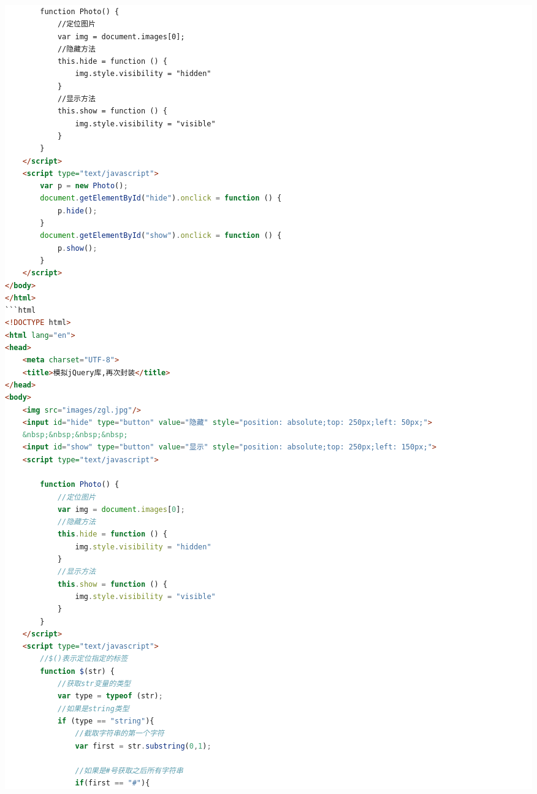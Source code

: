 ```html
        function Photo() {
            //定位图片
            var img = document.images[0];
            //隐藏方法
            this.hide = function () {
                img.style.visibility = "hidden"
            }
            //显示方法
            this.show = function () {
                img.style.visibility = "visible"
            }
        }
    </script>
    <script type="text/javascript">
        var p = new Photo();
        document.getElementById("hide").onclick = function () {
            p.hide();
        }
        document.getElementById("show").onclick = function () {
            p.show();
        }
    </script>
</body>
</html>
```html
<!DOCTYPE html>
<html lang="en">
<head>
    <meta charset="UTF-8">
    <title>模拟jQuery库,再次封装</title>
</head>
<body>
    <img src="images/zgl.jpg"/>
    <input id="hide" type="button" value="隐藏" style="position: absolute;top: 250px;left: 50px;">
    &nbsp;&nbsp;&nbsp;&nbsp;
    <input id="show" type="button" value="显示" style="position: absolute;top: 250px;left: 150px;">
    <script type="text/javascript">

        function Photo() {
            //定位图片
            var img = document.images[0];
            //隐藏方法
            this.hide = function () {
                img.style.visibility = "hidden"
            }
            //显示方法
            this.show = function () {
                img.style.visibility = "visible"
            }
        }
    </script>
    <script type="text/javascript">
        //$()表示定位指定的标签
        function $(str) {
            //获取str变量的类型
            var type = typeof (str);
            //如果是string类型
            if (type == "string"){
                //截取字符串的第一个字符
                var first = str.substring(0,1);

                //如果是#号获取之后所有字符串
                if(first == "#"){
```
